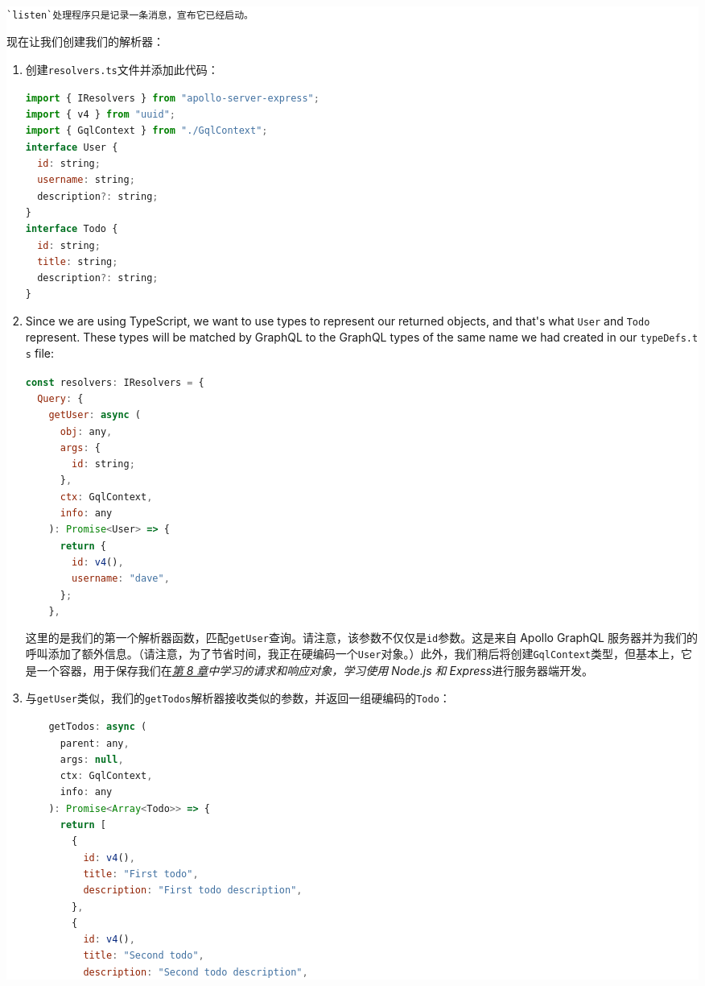     `listen`处理程序只是记录一条消息，宣布它已经启动。

现在让我们创建我们的解析器：

1.  创建`resolvers.ts`文件并添加此代码：

    ```js
    import { IResolvers } from "apollo-server-express";
    import { v4 } from "uuid";
    import { GqlContext } from "./GqlContext";
    interface User {
      id: string;
      username: string;
      description?: string;
    }
    interface Todo {
      id: string;
      title: string;
      description?: string;
    }
    ```

2.  Since we are using TypeScript, we want to use types to represent our returned objects, and that's what `User` and `Todo` represent. These types will be matched by GraphQL to the GraphQL types of the same name we had created in our `typeDefs.ts` file:

    ```js
    const resolvers: IResolvers = {
      Query: {
        getUser: async (
          obj: any,
          args: {
            id: string;
          },
          ctx: GqlContext,
          info: any
        ): Promise<User> => {
          return {
            id: v4(),
            username: "dave",
          };
        },
    ```

    这里的是我们的第一个解析器函数，匹配`getUser`查询。请注意，该参数不仅仅是`id`参数。这是来自 Apollo GraphQL 服务器并为我们的呼叫添加了额外信息。（请注意，为了节省时间，我正在硬编码一个`User`对象。）此外，我们稍后将创建`GqlContext`类型，但基本上，它是一个容器，用于保存我们在[*第 8 章*](08.html#_idTextAnchor122)*中学习的请求和响应对象，学习使用 Node.js 和 Express*进行服务器端开发。

3.  与`getUser`类似，我们的`getTodos`解析器接收类似的参数，并返回一组硬编码的`Todo`：

    ```js
        getTodos: async (
          parent: any,
          args: null,
          ctx: GqlContext,
          info: any
        ): Promise<Array<Todo>> => {
          return [
            {
              id: v4(),
              title: "First todo",
              description: "First todo description",
            },
            {
              id: v4(),
              title: "Second todo",
              description: "Second todo description",